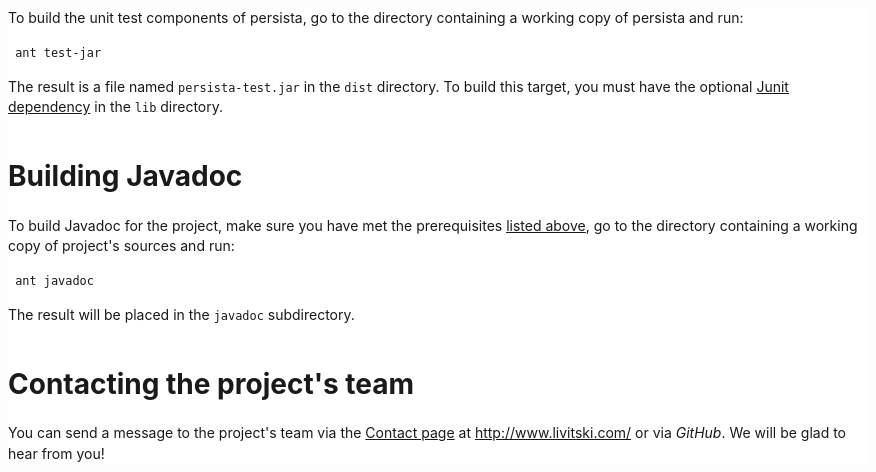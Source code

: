 To build the unit test components of persista, go to the directory containing a
working copy of persista and run:

     ant test-jar

The result is a file named `persista-test.jar` in the `dist` directory. To build
this target, you must have the optional [Junit dependency](#sec-depends) in the
`lib` directory.

<a name="sec-javadoc"> </a>
Building Javadoc
================

To build Javadoc for the project, make sure you have met the prerequisites
[listed above](#sec-building), go to the directory containing a working copy of
project's sources and run:

     ant javadoc

The result will be placed in the `javadoc` subdirectory. 

<a name="sec-contact"> </a>
Contacting the project's team
=============================

You can send a message to the project's team via the
[Contact page](http://www.livitski.com/contact) at <http://www.livitski.com/>
or via *GitHub*. We will be glad to hear from you!

   [javadoc]: #sec-download
   [Springlet]: https://github.com/StanLivitski/Springlet
   [proper2]: https://github.com/StanLivitski/proper2
   [JPA]: http://docs.oracle.com/javaee/6/tutorial/doc/bnbpz.html
   [JPA-spec]: http://download.oracle.com/otndocs/jcp/persistence-2_1-fr-eval-spec/index.html
   [Hibernate]: http://hibernate.org/orm/
   [MySQL]: http://www.mysql.com/
   [JDBC]: http://docs.oracle.com/javase/6/docs/technotes/guides/jdbc/index.html